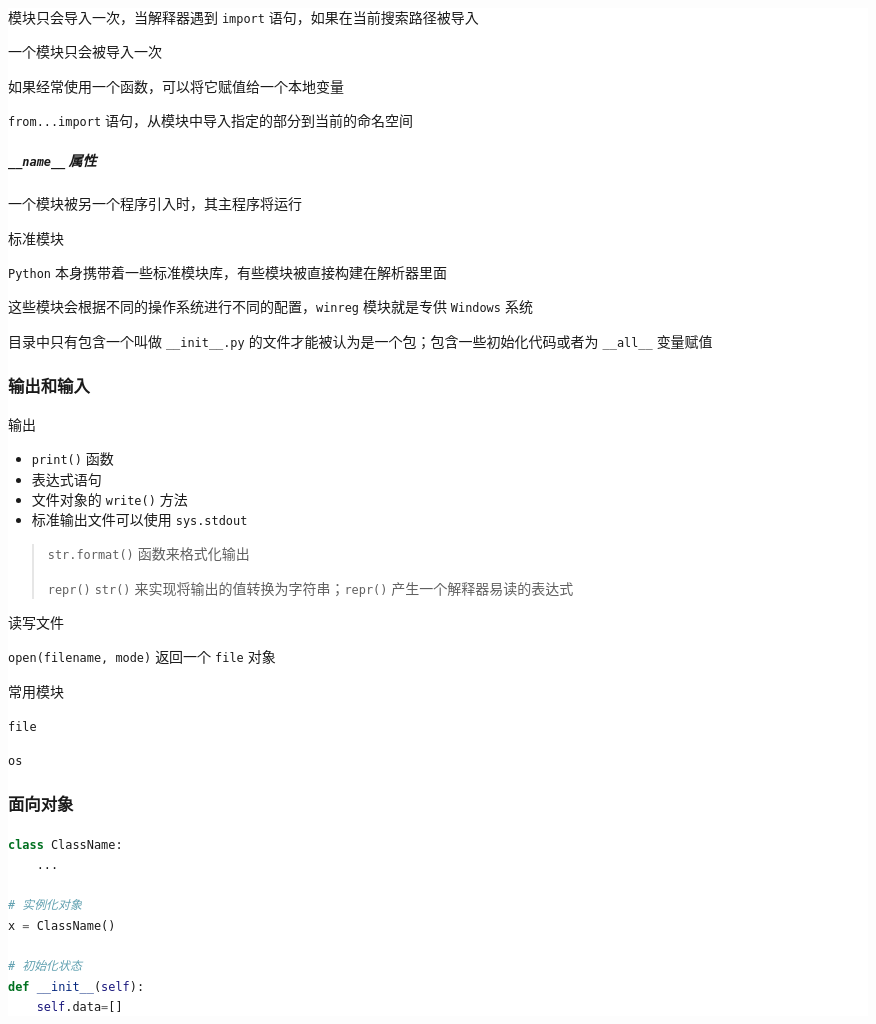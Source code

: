 模块只会导入一次，当解释器遇到 `import` 语句，如果在当前搜索路径被导入

一个模块只会被导入一次

如果经常使用一个函数，可以将它赋值给一个本地变量

`from...import` 语句，从模块中导入指定的部分到当前的命名空间



##### `__name__` 属性

一个模块被另一个程序引入时，其主程序将运行



标准模块

`Python` 本身携带着一些标准模块库，有些模块被直接构建在解析器里面

这些模块会根据不同的操作系统进行不同的配置，`winreg` 模块就是专供 `Windows` 系统

目录中只有包含一个叫做 `__init__.py` 的文件才能被认为是一个包；包含一些初始化代码或者为 `__all__` 变量赋值



### 输出和输入

输出

- `print()` 函数
- 表达式语句
- 文件对象的 `write()` 方法
- 标准输出文件可以使用 `sys.stdout`

> `str.format()` 函数来格式化输出
>
> `repr()` `str()` 来实现将输出的值转换为字符串；`repr()` 产生一个解释器易读的表达式

读写文件

`open(filename, mode)` 返回一个 `file` 对象

常用模块

`file`

`os`



### 面向对象

```python
class ClassName:
    ...

# 实例化对象
x = ClassName()

# 初始化状态
def __init__(self):
    self.data=[]
```
